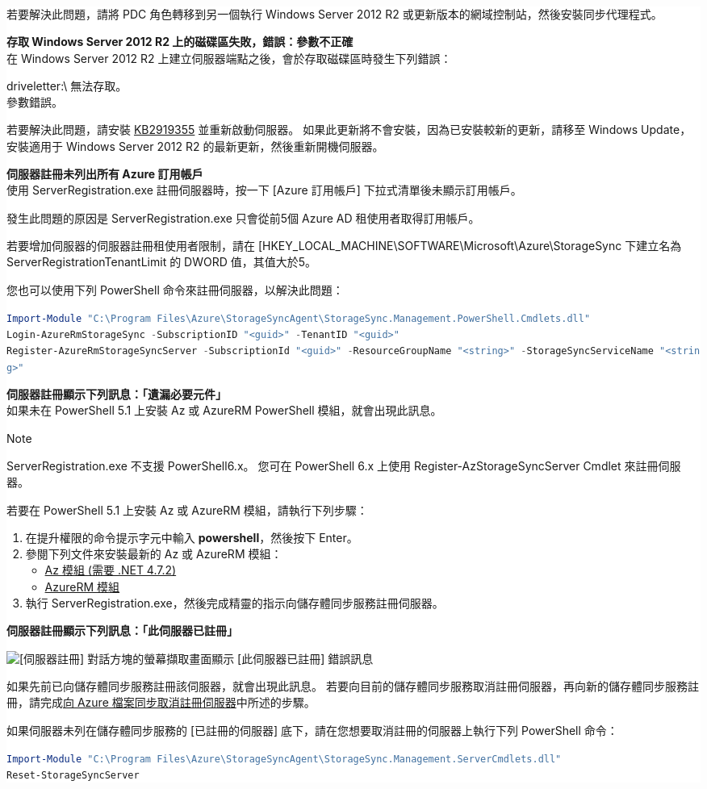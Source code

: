 若要解決此問題，請將 PDC 角色轉移到另一個執行 Windows Server 2012 R2 或更新版本的網域控制站，然後安裝同步代理程式。

<a id="parameter-is-incorrect"></a>**存取 Windows Server 2012 R2 上的磁碟區失敗，錯誤：參數不正確**  
在 Windows Server 2012 R2 上建立伺服器端點之後，會於存取磁碟區時發生下列錯誤：

driveletter:\ 無法存取。  
參數錯誤。

若要解決此問題，請安裝 [KB2919355](https://support.microsoft.com/help/2919355/windows-rt-8-1-windows-8-1-windows-server-2012-r2-update-april-2014) 並重新啟動伺服器。 如果此更新將不會安裝，因為已安裝較新的更新，請移至 Windows Update，安裝適用于 Windows Server 2012 R2 的最新更新，然後重新開機伺服器。

<a id="server-registration-missing-subscriptions"></a>**伺服器註冊未列出所有 Azure 訂用帳戶**  
使用 ServerRegistration.exe 註冊伺服器時，按一下 [Azure 訂用帳戶] 下拉式清單後未顯示訂用帳戶。

發生此問題的原因是 ServerRegistration.exe 只會從前5個 Azure AD 租使用者取得訂用帳戶。 

若要增加伺服器的伺服器註冊租使用者限制，請在 [HKEY_LOCAL_MACHINE\SOFTWARE\Microsoft\Azure\StorageSync 下建立名為 ServerRegistrationTenantLimit 的 DWORD 值，其值大於5。

您也可以使用下列 PowerShell 命令來註冊伺服器，以解決此問題：

```powershell
Import-Module "C:\Program Files\Azure\StorageSyncAgent\StorageSync.Management.PowerShell.Cmdlets.dll"
Login-AzureRmStorageSync -SubscriptionID "<guid>" -TenantID "<guid>"
Register-AzureRmStorageSyncServer -SubscriptionId "<guid>" -ResourceGroupName "<string>" -StorageSyncServiceName "<string>"
```

<a id="server-registration-prerequisites"></a>**伺服器註冊顯示下列訊息：「遺漏必要元件」**  
如果未在 PowerShell 5.1 上安裝 Az 或 AzureRM PowerShell 模組，就會出現此訊息。 

> [!Note]  
> ServerRegistration.exe 不支援 PowerShell6.x。 您可在 PowerShell 6.x 上使用 Register-AzStorageSyncServer Cmdlet 來註冊伺服器。

若要在 PowerShell 5.1 上安裝 Az 或 AzureRM 模組，請執行下列步驟：

1. 在提升權限的命令提示字元中輸入 **powershell**，然後按下 Enter。
2. 參閱下列文件來安裝最新的 Az 或 AzureRM 模組：
    - [Az 模組 (需要 .NET 4.7.2)](/powershell/azure/install-az-ps?viewFallbackFrom=azps-1.1.0)
    - [AzureRM 模組]( https://go.microsoft.com/fwlink/?linkid=856959)
3. 執行 ServerRegistration.exe，然後完成精靈的指示向儲存體同步服務註冊伺服器。

<a id="server-already-registered"></a>**伺服器註冊顯示下列訊息：「此伺服器已註冊」** 

![[伺服器註冊] 對話方塊的螢幕擷取畫面顯示 [此伺服器已註冊] 錯誤訊息](media/storage-sync-files-troubleshoot/server-registration-1.png)

如果先前已向儲存體同步服務註冊該伺服器，就會出現此訊息。 若要向目前的儲存體同步服務取消註冊伺服器，再向新的儲存體同步服務註冊，請完成[向 Azure 檔案同步取消註冊伺服器](storage-sync-files-server-registration.md#unregister-the-server-with-storage-sync-service)中所述的步驟。

如果伺服器未列在儲存體同步服務的 [已註冊的伺服器] 底下，請在您想要取消註冊的伺服器上執行下列 PowerShell 命令：

```powershell
Import-Module "C:\Program Files\Azure\StorageSyncAgent\StorageSync.Management.ServerCmdlets.dll"
Reset-StorageSyncServer
```
